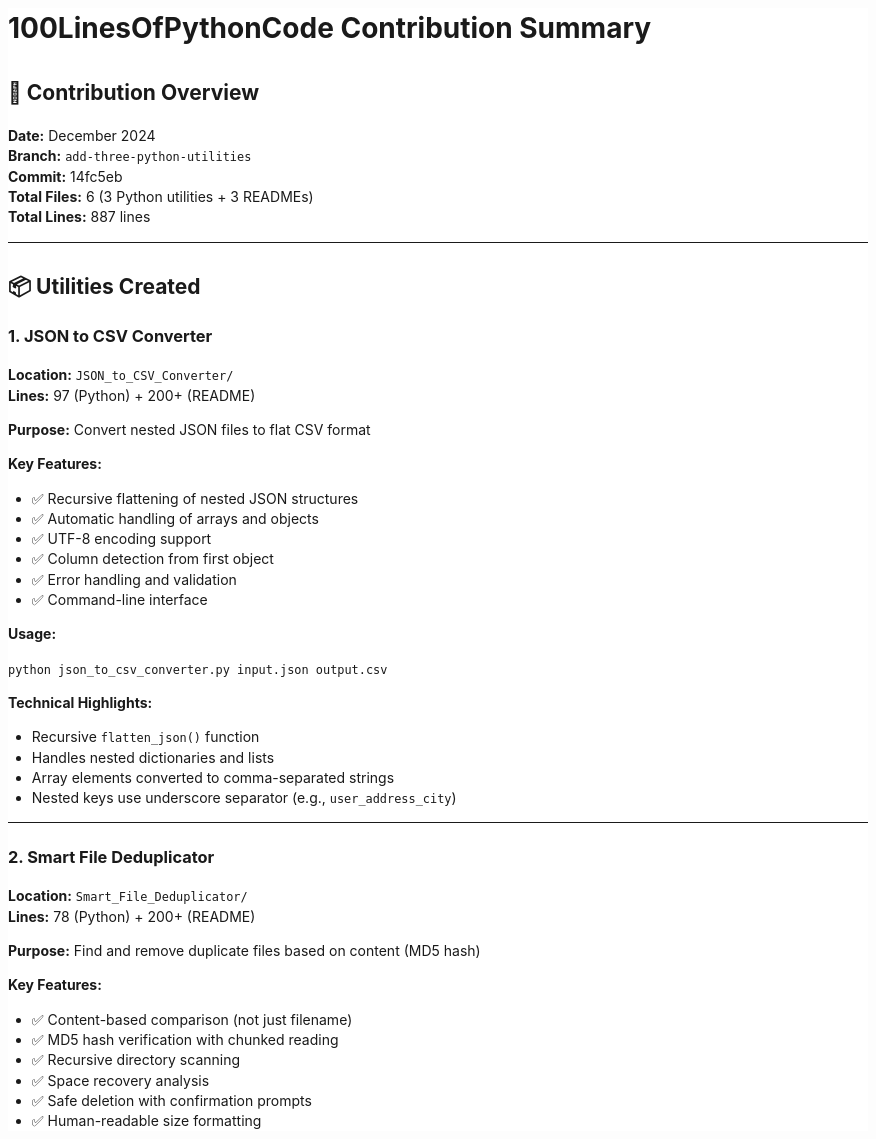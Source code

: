 # 100LinesOfPythonCode Contribution Summary

## 🎉 Contribution Overview

**Date:** December 2024  
**Branch:** `add-three-python-utilities`  
**Commit:** 14fc5eb  
**Total Files:** 6 (3 Python utilities + 3 READMEs)  
**Total Lines:** 887 lines

---

## 📦 Utilities Created

### 1. JSON to CSV Converter
**Location:** `JSON_to_CSV_Converter/`  
**Lines:** 97 (Python) + 200+ (README)

**Purpose:** Convert nested JSON files to flat CSV format

**Key Features:**
- ✅ Recursive flattening of nested JSON structures
- ✅ Automatic handling of arrays and objects
- ✅ UTF-8 encoding support
- ✅ Column detection from first object
- ✅ Error handling and validation
- ✅ Command-line interface

**Usage:**
```bash
python json_to_csv_converter.py input.json output.csv
```

**Technical Highlights:**
- Recursive `flatten_json()` function
- Handles nested dictionaries and lists
- Array elements converted to comma-separated strings
- Nested keys use underscore separator (e.g., `user_address_city`)

---

### 2. Smart File Deduplicator
**Location:** `Smart_File_Deduplicator/`  
**Lines:** 78 (Python) + 200+ (README)

**Purpose:** Find and remove duplicate files based on content (MD5 hash)

**Key Features:**
- ✅ Content-based comparison (not just filename)
- ✅ MD5 hash verification with chunked reading
- ✅ Recursive directory scanning
- ✅ Space recovery analysis
- ✅ Safe deletion with confirmation prompts
- ✅ Human-readable size formatting
